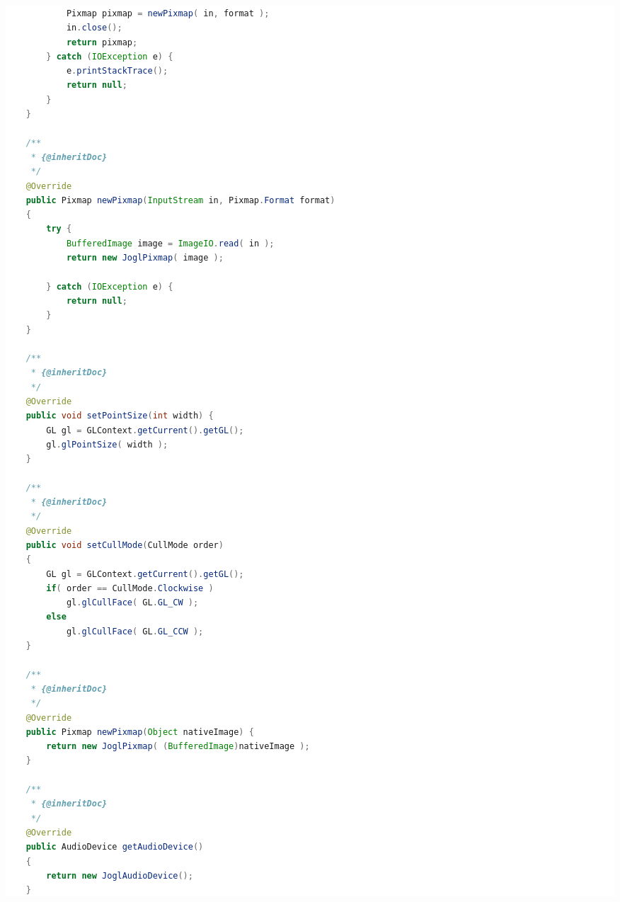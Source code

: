 ```java
			Pixmap pixmap = newPixmap( in, format );
			in.close();
			return pixmap;
		} catch (IOException e) {
			e.printStackTrace();
			return null;
		}		
	}

	/**
	 * {@inheritDoc}
	 */
	@Override
	public Pixmap newPixmap(InputStream in, Pixmap.Format format) 
	{
		try {
			BufferedImage image = ImageIO.read( in );
			return new JoglPixmap( image );			
			
		} catch (IOException e) {
			return null;
		}		
	}

	/**
	 * {@inheritDoc}
	 */
	@Override
	public void setPointSize(int width) {
		GL gl = GLContext.getCurrent().getGL();
		gl.glPointSize( width );
	}

	/**
	 * {@inheritDoc}
	 */
	@Override
	public void setCullMode(CullMode order) 
	{	
		GL gl = GLContext.getCurrent().getGL();
		if( order == CullMode.Clockwise )
			gl.glCullFace( GL.GL_CW );
		else
			gl.glCullFace( GL.GL_CCW );
	}
	
	/**
	 * {@inheritDoc}
	 */
	@Override
	public Pixmap newPixmap(Object nativeImage) {
		return new JoglPixmap( (BufferedImage)nativeImage );		
	}

	/**
	 * {@inheritDoc}
	 */
	@Override
	public AudioDevice getAudioDevice() 
	{	
		return new JoglAudioDevice();
	}

```